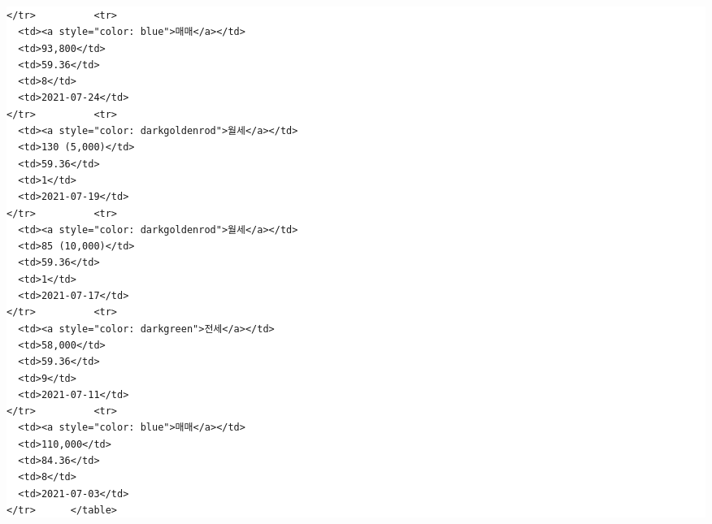     </tr>          <tr>
      <td><a style="color: blue">매매</a></td>
      <td>93,800</td>
      <td>59.36</td>
      <td>8</td>
      <td>2021-07-24</td>
    </tr>          <tr>
      <td><a style="color: darkgoldenrod">월세</a></td>
      <td>130 (5,000)</td>
      <td>59.36</td>
      <td>1</td>
      <td>2021-07-19</td>
    </tr>          <tr>
      <td><a style="color: darkgoldenrod">월세</a></td>
      <td>85 (10,000)</td>
      <td>59.36</td>
      <td>1</td>
      <td>2021-07-17</td>
    </tr>          <tr>
      <td><a style="color: darkgreen">전세</a></td>
      <td>58,000</td>
      <td>59.36</td>
      <td>9</td>
      <td>2021-07-11</td>
    </tr>          <tr>
      <td><a style="color: blue">매매</a></td>
      <td>110,000</td>
      <td>84.36</td>
      <td>8</td>
      <td>2021-07-03</td>
    </tr>      </table>
    

